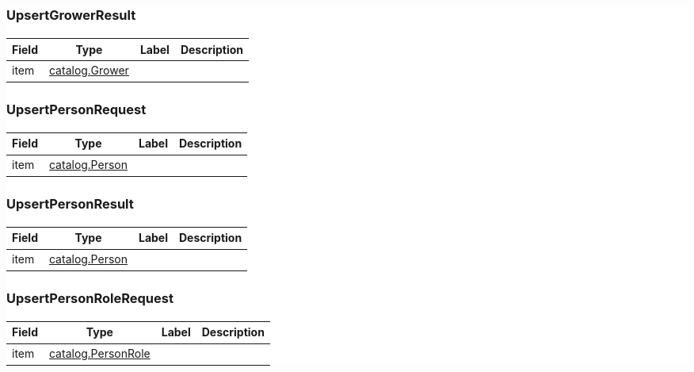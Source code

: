 




<a name="listenfield.repo.UpsertGrowerResult"/>

### UpsertGrowerResult



| Field | Type | Label | Description |
| ----- | ---- | ----- | ----------- |
| item | [catalog.Grower](#listenfield.repo.catalog.Grower) |  |  |






<a name="listenfield.repo.UpsertPersonRequest"/>

### UpsertPersonRequest



| Field | Type | Label | Description |
| ----- | ---- | ----- | ----------- |
| item | [catalog.Person](#listenfield.repo.catalog.Person) |  |  |






<a name="listenfield.repo.UpsertPersonResult"/>

### UpsertPersonResult



| Field | Type | Label | Description |
| ----- | ---- | ----- | ----------- |
| item | [catalog.Person](#listenfield.repo.catalog.Person) |  |  |






<a name="listenfield.repo.UpsertPersonRoleRequest"/>

### UpsertPersonRoleRequest



| Field | Type | Label | Description |
| ----- | ---- | ----- | ----------- |
| item | [catalog.PersonRole](#listenfield.repo.catalog.PersonRole) |  |  |






<a name="listenfield.repo.UpsertPersonRoleResult"/>
